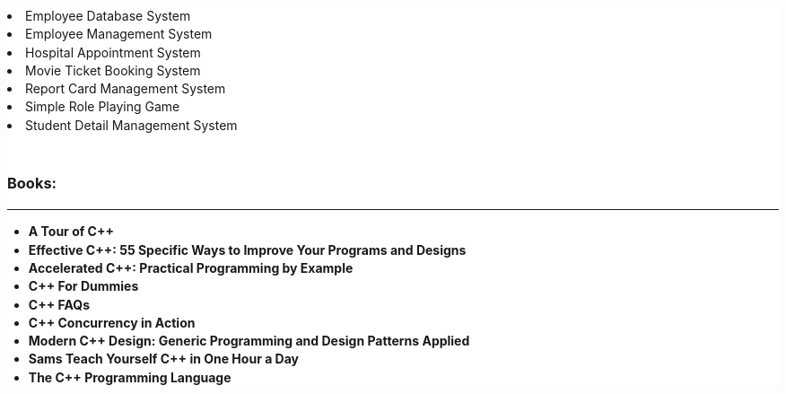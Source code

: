  <li><a target="_blank" href="https://github.com/manjunath5496/CPlusPlus-Exercises-for-Beginners/blob/master/Employee Database System.rar" style="text-decoration:none;"> Employee Database System</a></li>
 <li><a target="_blank" href="https://github.com/manjunath5496/CPlusPlus-Exercises-for-Beginners/blob/master/Employee Management System.rar" style="text-decoration:none;"> Employee Management System</a></li>
 <li><a target="_blank" href="https://github.com/manjunath5496/CPlusPlus-Exercises-for-Beginners/blob/master/Hospital Appointment System.rar" style="text-decoration:none;">Hospital Appointment System</a></li>
 
 <li><a target="_blank" href="https://github.com/manjunath5496/CPlusPlus-Exercises-for-Beginners/blob/master/Movie Ticket Booking System.rar" style="text-decoration:none;"> Movie Ticket Booking System</a></li>
 <li><a target="_blank" href="https://github.com/manjunath5496/CPlusPlus-Exercises-for-Beginners/blob/master/Report Card Management System.rar" style="text-decoration:none;"> Report Card Management System</a></li>
 <li><a target="_blank" href="https://github.com/manjunath5496/CPlusPlus-Exercises-for-Beginners/blob/master/Simple Role Playing Game.rar" style="text-decoration:none;">Simple Role Playing Game</a></li>
  <li><a target="_blank" href="https://github.com/manjunath5496/CPlusPlus-Exercises-for-Beginners/blob/master/Student Detail Management  System.rar" style="text-decoration:none;">Student Detail Management  System</a></li>
 

</ul>
 </br>
<h3>Books:</h3>
<hr>

<ul>
                                <li><b><a target="_blank" href="https://github.com/manjunath5496/CPlusPlus-Exercises-for-Beginners/blob/master/pb(22).pdf" style="text-decoration:none;">A Tour of C++ </a></b></li>
                                <li><b><a target="_blank" href="https://github.com/manjunath5496/CPlusPlus-Exercises-for-Beginners/blob/master/pb(23).pdf" style="text-decoration:none;">Effective C++: 55 Specific Ways to Improve Your Programs and Designs</a></b></li>
                                <li><b><a target="_blank" href="https://github.com/manjunath5496/CPlusPlus-Exercises-for-Beginners/blob/master/pb(24).pdf" style="text-decoration:none;">Accelerated C++: Practical Programming by Example</a></b></li>
 <li><b><a target="_blank" href="https://github.com/manjunath5496/CPlusPlus-Exercises-for-Beginners/blob/master/pb(25).pdf" style="text-decoration:none;">C++ For Dummies </a></b></li>                              
<li><b><a target="_blank" href="https://github.com/manjunath5496/CPlusPlus-Exercises-for-Beginners/blob/master/pb(26).pdf" style="text-decoration:none;">C++ FAQs </a></b></li>
                                
 <li><b><a target="_blank" href="https://github.com/manjunath5496/CPlusPlus-Exercises-for-Beginners/blob/master/pb(27).pdf" style="text-decoration:none;">C++ Concurrency in Action</a></b></li>
                          
<li><b><a target="_blank" href="https://github.com/manjunath5496/CPlusPlus-Exercises-for-Beginners/blob/master/pb(28).pdf" style="text-decoration:none;">Modern C++ Design: Generic Programming and Design Patterns Applied </a></b></li>
                                <li><b><a target="_blank" href="https://github.com/manjunath5496/CPlusPlus-Exercises-for-Beginners/blob/master/pb(29).pdf" style="text-decoration:none;">Sams Teach Yourself C++ in One Hour a Day</a></b></li>
                                <li><b><a target="_blank" href="https://github.com/manjunath5496/CPlusPlus-Exercises-for-Beginners/blob/master/pb(30).pdf" style="text-decoration:none;">The C++ Programming Language</a></b></li>
                                